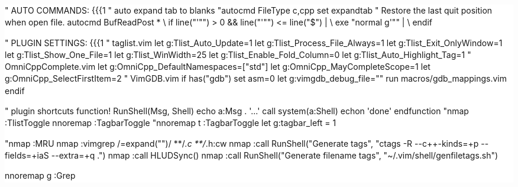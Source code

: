 

" AUTO COMMANDS: {{{1
" auto expand tab to blanks
"autocmd FileType c,cpp set expandtab
" Restore the last quit position when open file.
autocmd BufReadPost *
    \ if line("'\"") > 0 && line("'\"") <= line("$") |
    \     exe "normal g'\"" |
    \ endif


" PLUGIN SETTINGS: {{{1
" taglist.vim
let g:Tlist_Auto_Update=1
let g:Tlist_Process_File_Always=1
let g:Tlist_Exit_OnlyWindow=1
let g:Tlist_Show_One_File=1
let g:Tlist_WinWidth=25
let g:Tlist_Enable_Fold_Column=0
let g:Tlist_Auto_Highlight_Tag=1
" OmniCppComplete.vim
let g:OmniCpp_DefaultNamespaces=["std"]
let g:OmniCpp_MayCompleteScope=1
let g:OmniCpp_SelectFirstItem=2
" VimGDB.vim
if has("gdb")
	set asm=0
	let g:vimgdb_debug_file=""
	run macros/gdb_mappings.vim
endif

" plugin shortcuts
function! RunShell(Msg, Shell)
	echo a:Msg . '...'
	call system(a:Shell)
	echon 'done'
endfunction
"nmap  <F4> :TlistToggle<cr>
nnoremap <silent> <F2> :TagbarToggle<CR>
"nnoremap <Leader>t :TagbarToggle<CR>
let g:tagbar_left = 1


"nmap  <F5> :MRU<cr>
nmap  <F6> :vimgrep /<C-R>=expand("<cword>")<cr>/ **/*.c **/*.h<cr><C-o>:cw<cr>
nmap  <F9> :call RunShell("Generate tags", "ctags -R --c++-kinds=+p --fields=+iaS --extra=+q .")<cr>
nmap <F10> :call HLUDSync()<cr>
nmap <F11> :call RunShell("Generate filename tags", "~/.vim/shell/genfiletags.sh")<cr>




nnoremap <silent> <leader>g :Grep<CR> 
